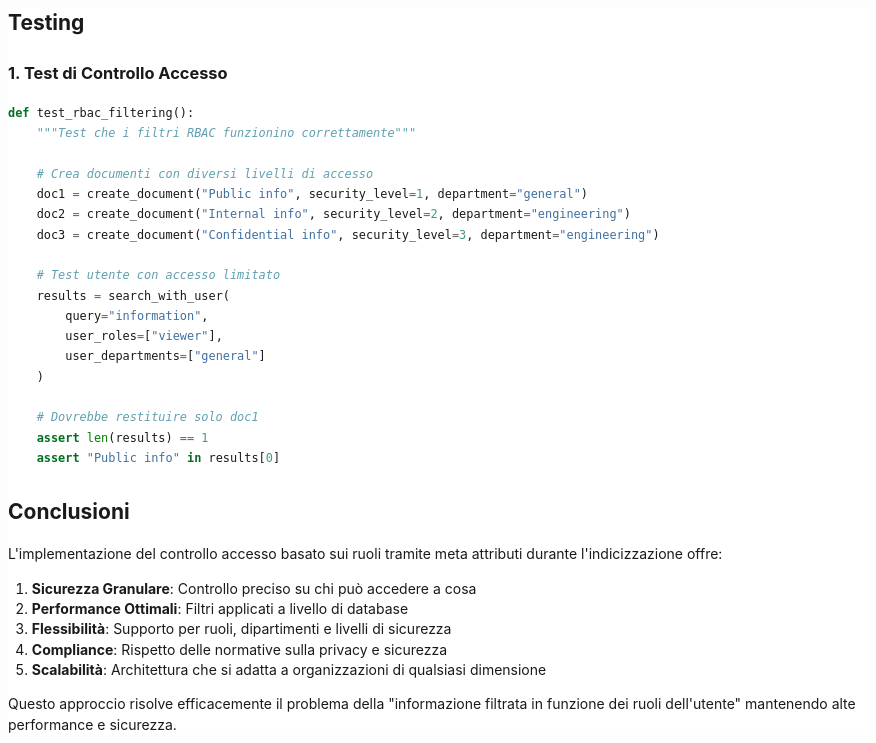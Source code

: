 ## Testing

### 1. Test di Controllo Accesso

```python
def test_rbac_filtering():
    """Test che i filtri RBAC funzionino correttamente"""
    
    # Crea documenti con diversi livelli di accesso
    doc1 = create_document("Public info", security_level=1, department="general")
    doc2 = create_document("Internal info", security_level=2, department="engineering")
    doc3 = create_document("Confidential info", security_level=3, department="engineering")
    
    # Test utente con accesso limitato
    results = search_with_user(
        query="information",
        user_roles=["viewer"],
        user_departments=["general"]
    )
    
    # Dovrebbe restituire solo doc1
    assert len(results) == 1
    assert "Public info" in results[0]
```

## Conclusioni

L'implementazione del controllo accesso basato sui ruoli tramite meta attributi durante l'indicizzazione offre:

1. **Sicurezza Granulare**: Controllo preciso su chi può accedere a cosa
2. **Performance Ottimali**: Filtri applicati a livello di database
3. **Flessibilità**: Supporto per ruoli, dipartimenti e livelli di sicurezza
4. **Compliance**: Rispetto delle normative sulla privacy e sicurezza
5. **Scalabilità**: Architettura che si adatta a organizzazioni di qualsiasi dimensione

Questo approccio risolve efficacemente il problema della "informazione filtrata in funzione dei ruoli dell'utente" mantenendo alte performance e sicurezza.
